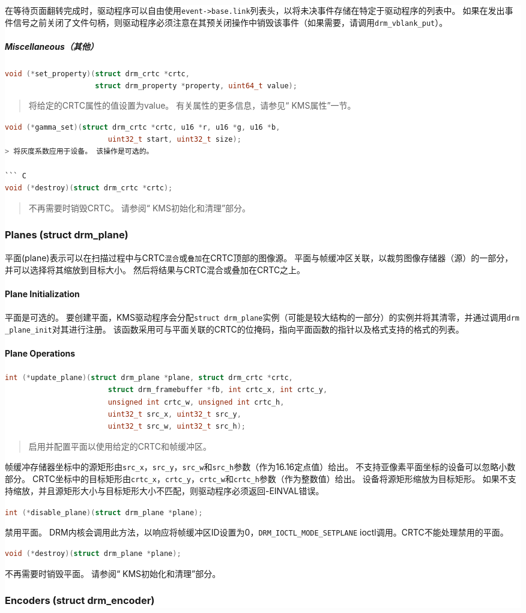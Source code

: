 在等待页面翻转完成时，驱动程序可以自由使用`event->base.link`列表头，以将未决事件存储在特定于驱动程序的列表中。
如果在发出事件信号之前关闭了文件句柄，则驱动程序必须注意在其预关闭操作中销毁该事件（如果需要，请调用`drm_vblank_put`）。

##### Miscellaneous（其他）

``` C
void (*set_property)(struct drm_crtc *crtc,
                     struct drm_property *property, uint64_t value);
```
> 将给定的CRTC属性的值设置为value。 有关属性的更多信息，请参见“ KMS属性”一节。

``` C
void (*gamma_set)(struct drm_crtc *crtc, u16 *r, u16 *g, u16 *b,
                        uint32_t start, uint32_t size);
> 将灰度系数应用于设备。 该操作是可选的。

``` C
void (*destroy)(struct drm_crtc *crtc);
```
> 不再需要时销毁CRTC。 请参阅“ KMS初始化和清理”部分。

### Planes (struct drm_plane)

平面(plane)表示可以在扫描过程中与CRTC`混合`或`叠加`在CRTC顶部的图像源。 平面与帧缓冲区关联，以裁剪图像存储器（源）的一部分，并可以选择将其缩放到目标大小。 然后将结果与CRTC混合或叠加在CRTC之上。

#### Plane Initialization

平面是可选的。 要创建平面，KMS驱动程序会分配`struct drm_plane`实例（可能是较大结构的一部分）的实例并将其清零，并通过调用`drm_plane_init`对其进行注册。 该函数采用可与平面关联的CRTC的位掩码，指向平面函数的指针以及格式支持的格式的列表。

#### Plane Operations

``` C
int (*update_plane)(struct drm_plane *plane, struct drm_crtc *crtc,
                        struct drm_framebuffer *fb, int crtc_x, int crtc_y,
                        unsigned int crtc_w, unsigned int crtc_h,
                        uint32_t src_x, uint32_t src_y,
                        uint32_t src_w, uint32_t src_h);
```
> 启用并配置平面以使用给定的CRTC和帧缓冲区。

帧缓冲存储器坐标中的源矩形由`src_x`，`src_y`，`src_w`和`src_h`参数（作为16.16定点值）给出。 不支持亚像素平面坐标的设备可以忽略小数部分。
CRTC坐标中的目标矩形由`crtc_x`，`crtc_y`，`crtc_w`和`crtc_h`参数（作为整数值）给出。 设备将源矩形缩放为目标矩形。 如果不支持缩放，并且源矩形大小与目标矩形大小不匹配，则驱动程序必须返回-EINVAL错误。

``` C
int (*disable_plane)(struct drm_plane *plane);
```
禁用平面。 DRM内核会调用此方法，以响应将帧缓冲区ID设置为0，`DRM_IOCTL_MODE_SETPLANE` ioctl调用。CRTC不能处理禁用的平面。

``` C
void (*destroy)(struct drm_plane *plane);
```
不再需要时销毁平面。 请参阅“ KMS初始化和清理”部分。

### Encoders (struct drm_encoder)

